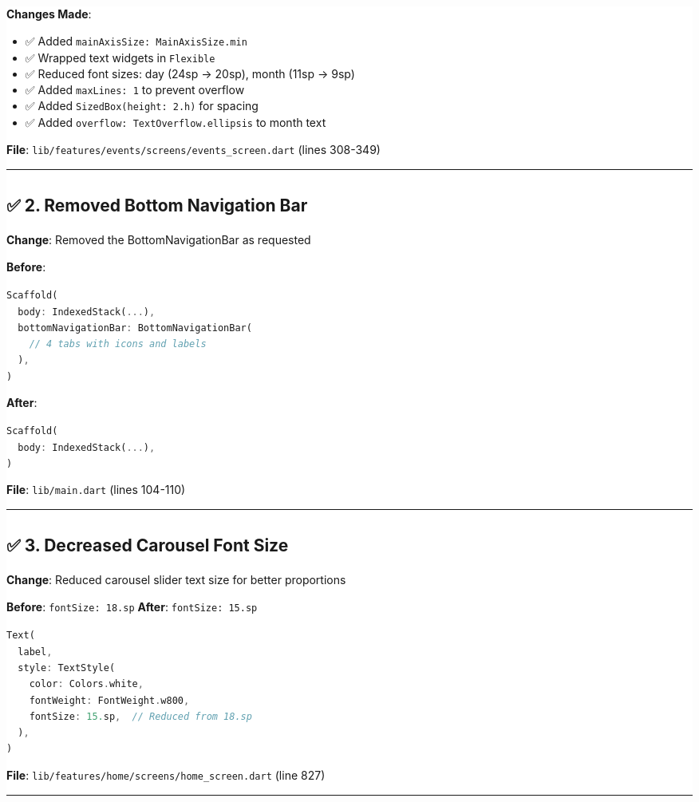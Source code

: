 **Changes Made**:
- ✅ Added `mainAxisSize: MainAxisSize.min`
- ✅ Wrapped text widgets in `Flexible`
- ✅ Reduced font sizes: day (24sp → 20sp), month (11sp → 9sp)
- ✅ Added `maxLines: 1` to prevent overflow
- ✅ Added `SizedBox(height: 2.h)` for spacing
- ✅ Added `overflow: TextOverflow.ellipsis` to month text

**File**: `lib/features/events/screens/events_screen.dart` (lines 308-349)

---

## ✅ **2. Removed Bottom Navigation Bar**

**Change**: Removed the BottomNavigationBar as requested

**Before**:
```dart
Scaffold(
  body: IndexedStack(...),
  bottomNavigationBar: BottomNavigationBar(
    // 4 tabs with icons and labels
  ),
)
```

**After**:
```dart
Scaffold(
  body: IndexedStack(...),
)
```

**File**: `lib/main.dart` (lines 104-110)

---

## ✅ **3. Decreased Carousel Font Size**

**Change**: Reduced carousel slider text size for better proportions

**Before**: `fontSize: 18.sp`
**After**: `fontSize: 15.sp`

```dart
Text(
  label,
  style: TextStyle(
    color: Colors.white,
    fontWeight: FontWeight.w800,
    fontSize: 15.sp,  // Reduced from 18.sp
  ),
)
```

**File**: `lib/features/home/screens/home_screen.dart` (line 827)

---